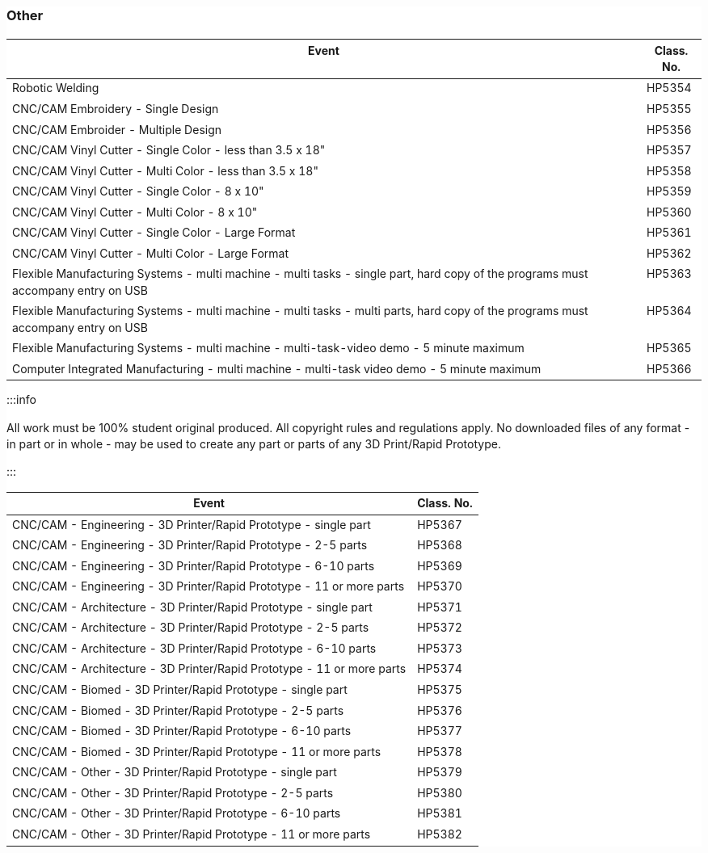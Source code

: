 ### Other

| Event                                                                                                                             | Class. No. |
| --------------------------------------------------------------------------------------------------------------------------------- | ---------- |
| Robotic Welding                                                                                                                   | HP5354     |
| CNC/CAM Embroidery - Single Design                                                                                                | HP5355     |
| CNC/CAM Embroider - Multiple Design                                                                                               | HP5356     |
| CNC/CAM Vinyl Cutter - Single Color - less than 3.5 x 18"                                                                         | HP5357     |
| CNC/CAM Vinyl Cutter - Multi Color - less than 3.5 x 18"                                                                          | HP5358     |
| CNC/CAM Vinyl Cutter - Single Color - 8 x 10"                                                                                     | HP5359     |
| CNC/CAM Vinyl Cutter - Multi Color - 8 x 10"                                                                                      | HP5360     |
| CNC/CAM Vinyl Cutter - Single Color - Large Format                                                                                | HP5361     |
| CNC/CAM Vinyl Cutter - Multi Color - Large Format                                                                                 | HP5362     |
| Flexible Manufacturing Systems - multi machine - multi tasks - single part, hard copy of the programs must accompany entry on USB | HP5363     |
| Flexible Manufacturing Systems - multi machine - multi tasks - multi parts, hard copy of the programs must accompany entry on USB | HP5364     |
| Flexible Manufacturing Systems - multi machine - multi-task-video demo - 5 minute maximum                                         | HP5365     |
| Computer Integrated Manufacturing - multi machine - multi-task video demo - 5 minute maximum                                      | HP5366     |

:::info

All work must be 100% student original produced. All copyright rules and regulations apply. No downloaded files of any format - in part or in whole - may be used to create any part or parts of any 3D Print/Rapid Prototype.

:::

| Event                                                                  | Class. No. |
| ---------------------------------------------------------------------- | ---------- |
| CNC/CAM - Engineering - 3D Printer/Rapid Prototype - single part       | HP5367     |
| CNC/CAM - Engineering - 3D Printer/Rapid Prototype - 2-5 parts         | HP5368     |
| CNC/CAM - Engineering - 3D Printer/Rapid Prototype - 6-10 parts        | HP5369     |
| CNC/CAM - Engineering - 3D Printer/Rapid Prototype - 11 or more parts  | HP5370     |
| CNC/CAM - Architecture - 3D Printer/Rapid Prototype - single part      | HP5371     |
| CNC/CAM - Architecture - 3D Printer/Rapid Prototype - 2-5 parts        | HP5372     |
| CNC/CAM - Architecture - 3D Printer/Rapid Prototype - 6-10 parts       | HP5373     |
| CNC/CAM - Architecture - 3D Printer/Rapid Prototype - 11 or more parts | HP5374     |
| CNC/CAM - Biomed - 3D Printer/Rapid Prototype - single part            | HP5375     |
| CNC/CAM - Biomed - 3D Printer/Rapid Prototype - 2-5 parts              | HP5376     |
| CNC/CAM - Biomed - 3D Printer/Rapid Prototype - 6-10 parts             | HP5377     |
| CNC/CAM - Biomed - 3D Printer/Rapid Prototype - 11 or more parts       | HP5378     |
| CNC/CAM - Other - 3D Printer/Rapid Prototype - single part             | HP5379     |
| CNC/CAM - Other - 3D Printer/Rapid Prototype - 2-5 parts               | HP5380     |
| CNC/CAM - Other - 3D Printer/Rapid Prototype - 6-10 parts              | HP5381     |
| CNC/CAM - Other - 3D Printer/Rapid Prototype - 11 or more parts        | HP5382     |
